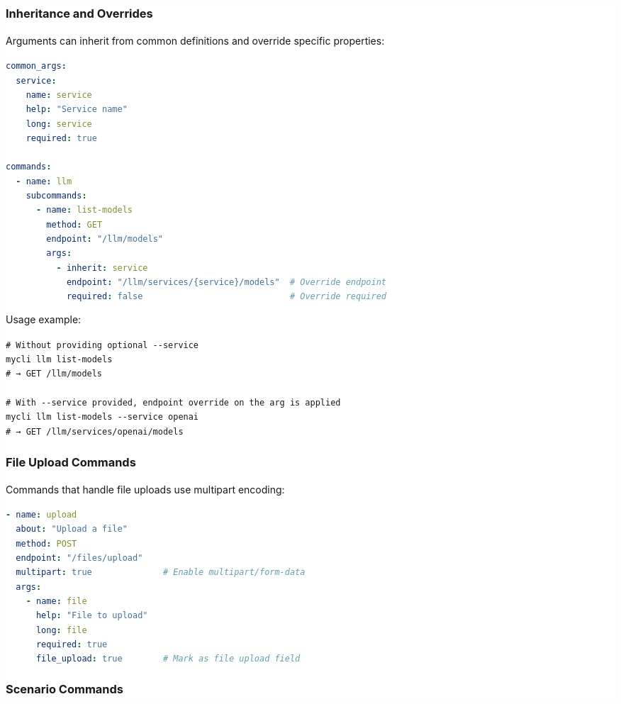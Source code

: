 ### Inheritance and Overrides

Arguments can inherit from common definitions and override specific properties:

```yaml
common_args:
  service:
    name: service
    help: "Service name"
    long: service
    required: true

commands:
  - name: llm
    subcommands:
      - name: list-models
        method: GET
        endpoint: "/llm/models"
        args:
          - inherit: service
            endpoint: "/llm/services/{service}/models"  # Override endpoint
            required: false                             # Override required
```

Usage example:
```
# Without providing optional --service
mycli llm list-models
# → GET /llm/models

# With --service provided, endpoint override on the arg is applied
mycli llm list-models --service openai
# → GET /llm/services/openai/models
```

### File Upload Commands

Commands that handle file uploads use multipart encoding:

```yaml
- name: upload
  about: "Upload a file"
  method: POST
  endpoint: "/files/upload"
  multipart: true              # Enable multipart/form-data
  args:
    - name: file
      help: "File to upload"
      long: file
      required: true
      file_upload: true        # Mark as file upload field
```

### Scenario Commands
